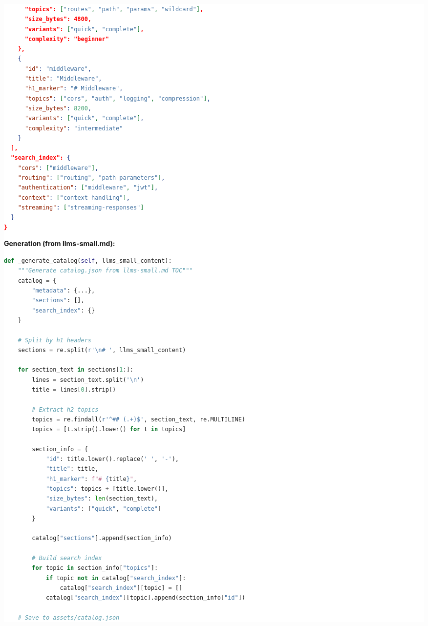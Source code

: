```json
      "topics": ["routes", "path", "params", "wildcard"],
      "size_bytes": 4800,
      "variants": ["quick", "complete"],
      "complexity": "beginner"
    },
    {
      "id": "middleware",
      "title": "Middleware",
      "h1_marker": "# Middleware",
      "topics": ["cors", "auth", "logging", "compression"],
      "size_bytes": 8200,
      "variants": ["quick", "complete"],
      "complexity": "intermediate"
    }
  ],
  "search_index": {
    "cors": ["middleware"],
    "routing": ["routing", "path-parameters"],
    "authentication": ["middleware", "jwt"],
    "context": ["context-handling"],
    "streaming": ["streaming-responses"]
  }
}
```

**Generation (from llms-small.md):**
```python
def _generate_catalog(self, llms_small_content):
    """Generate catalog.json from llms-small.md TOC"""
    catalog = {
        "metadata": {...},
        "sections": [],
        "search_index": {}
    }

    # Split by h1 headers
    sections = re.split(r'\n# ', llms_small_content)

    for section_text in sections[1:]:
        lines = section_text.split('\n')
        title = lines[0].strip()

        # Extract h2 topics
        topics = re.findall(r'^## (.+)$', section_text, re.MULTILINE)
        topics = [t.strip().lower() for t in topics]

        section_info = {
            "id": title.lower().replace(' ', '-'),
            "title": title,
            "h1_marker": f"# {title}",
            "topics": topics + [title.lower()],
            "size_bytes": len(section_text),
            "variants": ["quick", "complete"]
        }

        catalog["sections"].append(section_info)

        # Build search index
        for topic in section_info["topics"]:
            if topic not in catalog["search_index"]:
                catalog["search_index"][topic] = []
            catalog["search_index"][topic].append(section_info["id"])

    # Save to assets/catalog.json
```